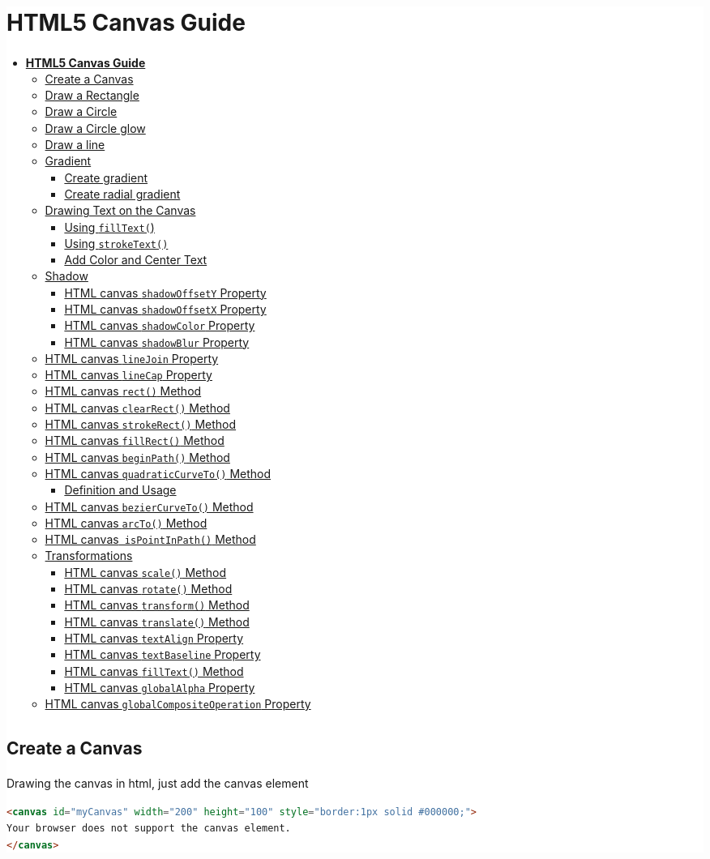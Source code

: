 # **HTML5 Canvas Guide**

- [**HTML5 Canvas Guide**](#html5-canvas-guide)
  - [Create a Canvas](#create-a-canvas)
  - [Draw a Rectangle](#draw-a-rectangle)
  - [Draw a Circle](#draw-a-circle)
  - [Draw a Circle glow](#draw-a-circle-glow)
  - [Draw a line](#draw-a-line)
  - [Gradient](#gradient)
    - [Create gradient](#create-gradient)
    - [Create radial gradient](#create-radial-gradient)
  - [Drawing Text on the Canvas](#drawing-text-on-the-canvas)
    - [Using `fillText(`)](#using-filltext)
    - [Using `strokeText()`](#using-stroketext)
    - [Add Color and Center Text](#add-color-and-center-text)
  - [Shadow](#shadow)
    - [HTML canvas `shadowOffsetY` Property](#html-canvas-shadowoffsety-property)
    - [HTML canvas `shadowOffsetX` Property](#html-canvas-shadowoffsetx-property)
    - [HTML canvas `shadowColor` Property](#html-canvas-shadowcolor-property)
    - [HTML canvas `shadowBlur` Property](#html-canvas-shadowblur-property)
  - [HTML canvas `lineJoin` Property](#html-canvas-linejoin-property)
  - [HTML canvas `lineCap` Property](#html-canvas-linecap-property)
  - [HTML canvas `rect()` Method](#html-canvas-rect-method)
  - [HTML canvas `clearRect()` Method](#html-canvas-clearrect-method)
  - [HTML canvas `strokeRect()` Method](#html-canvas-strokerect-method)
  - [HTML canvas `fillRect()` Method](#html-canvas-fillrect-method)
  - [HTML canvas `beginPath()` Method](#html-canvas-beginpath-method)
  - [HTML canvas `quadraticCurveTo()` Method](#html-canvas-quadraticcurveto-method)
    - [Definition and Usage](#definition-and-usage)
  - [HTML canvas `bezierCurveTo()` Method](#html-canvas-beziercurveto-method)
  - [HTML canvas `arcTo()` Method](#html-canvas-arcto-method)
  - [HTML canvas` isPointInPath()` Method](#html-canvas-ispointinpath-method)
  - [Transformations](#transformations)
    - [HTML canvas `scale()` Method](#html-canvas-scale-method)
    - [HTML canvas `rotate()` Method](#html-canvas-rotate-method)
    - [HTML canvas `transform()` Method](#html-canvas-transform-method)
    - [HTML canvas `translate()` Method](#html-canvas-translate-method)
    - [HTML canvas `textAlign` Property](#html-canvas-textalign-property)
    - [HTML canvas `textBaseline` Property](#html-canvas-textbaseline-property)
    - [HTML canvas `fillText()` Method](#html-canvas-filltext-method)
    - [HTML canvas `globalAlpha` Property](#html-canvas-globalalpha-property)
  - [HTML canvas `globalCompositeOperation` Property](#html-canvas-globalcompositeoperation-property)

## Create a Canvas
Drawing the canvas in html, just add the canvas element
``` html
<canvas id="myCanvas" width="200" height="100" style="border:1px solid #000000;">
Your browser does not support the canvas element.
</canvas>
```
